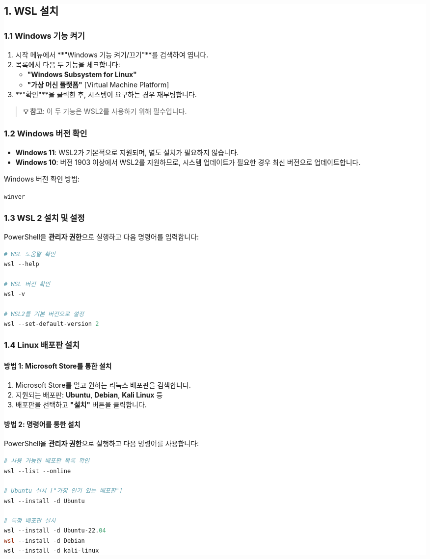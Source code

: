 
## 1. WSL 설치

### 1.1 Windows 기능 켜기

1. 시작 메뉴에서 **"Windows 기능 켜기/끄기"**를 검색하여 엽니다.
2. 목록에서 다음 두 기능을 체크합니다:
   - **"Windows Subsystem for Linux"**
   - **"가상 머신 플랫폼"** [Virtual Machine Platform]
3. **"확인"**을 클릭한 후, 시스템이 요구하는 경우 재부팅합니다.

> **💡 참고**: 이 두 기능은 WSL2를 사용하기 위해 필수입니다.

### 1.2 Windows 버전 확인

- **Windows 11**: WSL2가 기본적으로 지원되며, 별도 설치가 필요하지 않습니다.
- **Windows 10**: 버전 1903 이상에서 WSL2를 지원하므로, 시스템 업데이트가 필요한 경우 최신 버전으로 업데이트합니다.

Windows 버전 확인 방법:
```cmd
winver
```

### 1.3 WSL 2 설치 및 설정

PowerShell을 **관리자 권한**으로 실행하고 다음 명령어를 입력합니다:

```powershell
# WSL 도움말 확인
wsl --help

# WSL 버전 확인
wsl -v

# WSL2를 기본 버전으로 설정
wsl --set-default-version 2
```

### 1.4 Linux 배포판 설치

#### 방법 1: Microsoft Store를 통한 설치
1. Microsoft Store를 열고 원하는 리눅스 배포판을 검색합니다.
2. 지원되는 배포판: **Ubuntu**, **Debian**, **Kali Linux** 등
3. 배포판을 선택하고 **"설치"** 버튼을 클릭합니다.

#### 방법 2: 명령어를 통한 설치
PowerShell을 **관리자 권한**으로 실행하고 다음 명령어를 사용합니다:

```powershell
# 사용 가능한 배포판 목록 확인
wsl --list --online

# Ubuntu 설치 ["가장 인기 있는 배포판"]
wsl --install -d Ubuntu

# 특정 배포판 설치
wsl --install -d Ubuntu-22.04
wsl --install -d Debian
wsl --install -d kali-linux
```
